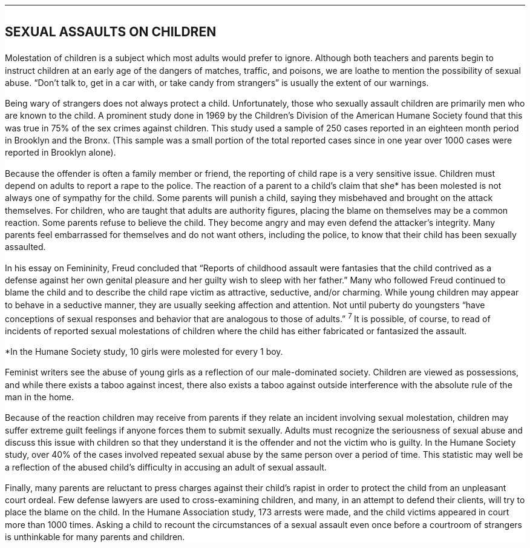 <hr/>
 <h2>
  SEXUAL ASSAULTS ON CHILDREN
 </h2>
 Molestation of children is a subject which most adults would prefer to ignore. Although both teachers and parents begin to instruct children at an early age of the dangers of matches, traffic, and poisons, we are loathe to mention the possibility of sexual abuse. “Don’t talk to, get in a car with, or take candy from strangers” is usually the extent of our warnings.
 <p>
  Being wary of strangers does not always protect a child. Unfortunately, those who sexually assault children are primarily men who are known to the child. A prominent study done in 1969 by the Children’s Division of the American Humane Society found that this was true in 75% of the sex crimes against children. This study used a sample of 250 cases reported in an eighteen month period in Brooklyn and the Bronx. (This sample was a small portion of the total reported cases since in one year over 1000 cases were reported in Brooklyn alone).
 </p>
 <p>
  Because the offender is often a family member or friend, the reporting of child rape is a very sensitive issue. Children must depend on adults to report a rape to the police. The reaction of a parent to a child’s claim that she* has been molested is not always one of sympathy for the child. Some parents will punish a child, saying they misbehaved and brought on the attack themselves. For children, who are taught that adults are authority figures, placing the blame on themselves may be a common reaction. Some parents refuse to believe the child. They become angry and may even defend the attacker’s integrity. Many parents feel embarrassed for themselves and do not want others, including the police, to know that their child has been sexually assaulted.
 </p>
 <p>
  In his essay on Femininity, Freud concluded that “Reports of childhood assault were fantasies that the child contrived as a defense against her own genital pleasure and her guilty wish to sleep with her father.” Many who followed Freud continued to blame the child and to describe the child rape victim as attractive, seductive, and/or charming. While young children may appear to behave in a seductive manner, they are usually seeking affection and attention. Not until puberty do youngsters “have conceptions of sexual responses and behavior that are analogous to those of adults.”
  <sup>
   7
  </sup>
  It is possible, of course, to read of incidents of reported sexual molestations of children where the child has either fabricated or fantasized the assault.
 </p>
 <p>
  *In the Humane Society study, 10 girls were molested for every 1 boy.
 </p>
 <p>
  Feminist writers see the abuse of young girls as a reflection of our male-dominated society. Children are viewed as possessions, and while there exists a taboo against incest, there also exists a taboo against outside interference with the absolute rule of the man in the home.
 </p>
 <p>
  Because of the reaction children may receive from parents if they relate an incident involving sexual molestation, children may suffer extreme guilt feelings if anyone forces them to submit sexually. Adults must recognize the seriousness of sexual abuse and discuss this issue with children so that they understand it is the offender and not the victim who is guilty. In the Humane Society study, over 40% of the cases involved repeated sexual abuse by the same person over a period of time. This statistic may well be a reflection of the abused child’s difficulty in accusing an adult of sexual assault.
 </p>
 <p>
  Finally, many parents are reluctant to press charges against their child’s rapist in order to protect the child from an unpleasant court ordeal. Few defense lawyers are used to cross-examining children, and many, in an attempt to defend their clients, will try to place the blame on the child. In the Humane Association study, 173 arrests were made, and the child victims appeared in court more than 1000 times. Asking a child to recount the circumstances of a sexual assault even once before a courtroom of strangers is unthinkable for many parents and children.
 </p>